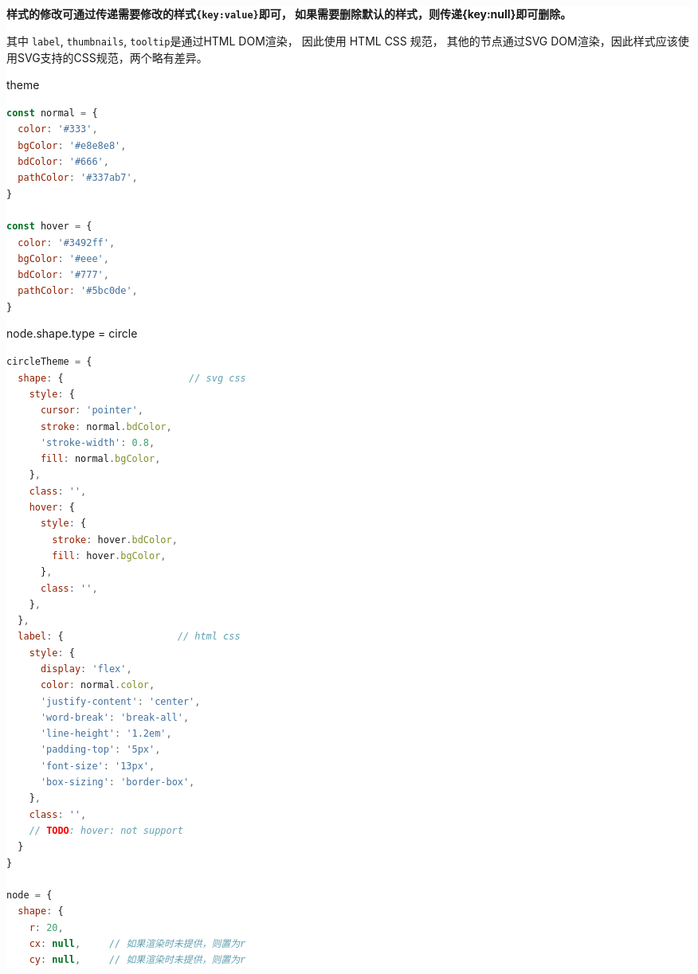   **样式的修改可通过传递需要修改的样式`{key:value}`即可，
  如果需要删除默认的样式，则传递{key:null}即可删除。**

  其中 `label`, `thumbnails`, `tooltip`是通过HTML DOM渲染，
  因此使用 HTML CSS 规范，
  其他的节点通过SVG DOM渲染，因此样式应该使用SVG支持的CSS规范，两个略有差异。

  theme

  ```javascript
  const normal = {
    color: '#333',
    bgColor: '#e8e8e8',
    bdColor: '#666',
    pathColor: '#337ab7',
  }

  const hover = {
    color: '#3492ff',
    bgColor: '#eee',
    bdColor: '#777',
    pathColor: '#5bc0de',
  }
  ```

  node.shape.type = circle

  ```javascript
  circleTheme = {
    shape: {                      // svg css
      style: {
        cursor: 'pointer',
        stroke: normal.bdColor,
        'stroke-width': 0.8,
        fill: normal.bgColor,
      },
      class: '',
      hover: {
        style: {
          stroke: hover.bdColor,
          fill: hover.bgColor,
        },
        class: '',
      },
    },
    label: {                    // html css
      style: {
        display: 'flex',
        color: normal.color,
        'justify-content': 'center',
        'word-break': 'break-all',
        'line-height': '1.2em',
        'padding-top': '5px',
        'font-size': '13px',
        'box-sizing': 'border-box',
      },
      class: '',
      // TODO: hover: not support
    }
  }

  node = {
    shape: {
      r: 20,
      cx: null,     // 如果渲染时未提供，则置为r
      cy: null,     // 如果渲染时未提供，则置为r
  ```